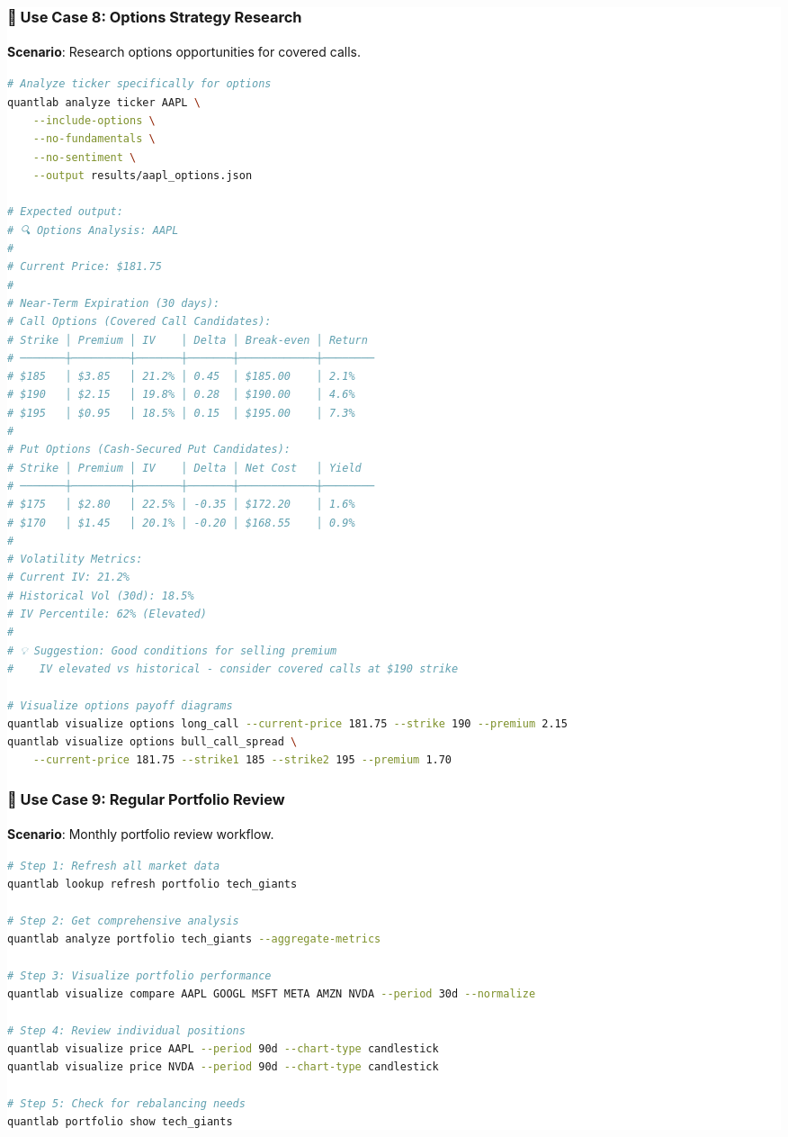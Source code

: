 ### 🔬 Use Case 8: Options Strategy Research

**Scenario**: Research options opportunities for covered calls.

```bash
# Analyze ticker specifically for options
quantlab analyze ticker AAPL \
    --include-options \
    --no-fundamentals \
    --no-sentiment \
    --output results/aapl_options.json

# Expected output:
# 🔍 Options Analysis: AAPL
#
# Current Price: $181.75
#
# Near-Term Expiration (30 days):
# Call Options (Covered Call Candidates):
# Strike │ Premium │ IV    │ Delta │ Break-even │ Return
# ───────┼─────────┼───────┼───────┼────────────┼────────
# $185   │ $3.85   │ 21.2% │ 0.45  │ $185.00    │ 2.1%
# $190   │ $2.15   │ 19.8% │ 0.28  │ $190.00    │ 4.6%
# $195   │ $0.95   │ 18.5% │ 0.15  │ $195.00    │ 7.3%
#
# Put Options (Cash-Secured Put Candidates):
# Strike │ Premium │ IV    │ Delta │ Net Cost   │ Yield
# ───────┼─────────┼───────┼───────┼────────────┼────────
# $175   │ $2.80   │ 22.5% │ -0.35 │ $172.20    │ 1.6%
# $170   │ $1.45   │ 20.1% │ -0.20 │ $168.55    │ 0.9%
#
# Volatility Metrics:
# Current IV: 21.2%
# Historical Vol (30d): 18.5%
# IV Percentile: 62% (Elevated)
#
# 💡 Suggestion: Good conditions for selling premium
#    IV elevated vs historical - consider covered calls at $190 strike

# Visualize options payoff diagrams
quantlab visualize options long_call --current-price 181.75 --strike 190 --premium 2.15
quantlab visualize options bull_call_spread \
    --current-price 181.75 --strike1 185 --strike2 195 --premium 1.70
```

### 📅 Use Case 9: Regular Portfolio Review

**Scenario**: Monthly portfolio review workflow.

```bash
# Step 1: Refresh all market data
quantlab lookup refresh portfolio tech_giants

# Step 2: Get comprehensive analysis
quantlab analyze portfolio tech_giants --aggregate-metrics

# Step 3: Visualize portfolio performance
quantlab visualize compare AAPL GOOGL MSFT META AMZN NVDA --period 30d --normalize

# Step 4: Review individual positions
quantlab visualize price AAPL --period 90d --chart-type candlestick
quantlab visualize price NVDA --period 90d --chart-type candlestick

# Step 5: Check for rebalancing needs
quantlab portfolio show tech_giants
```